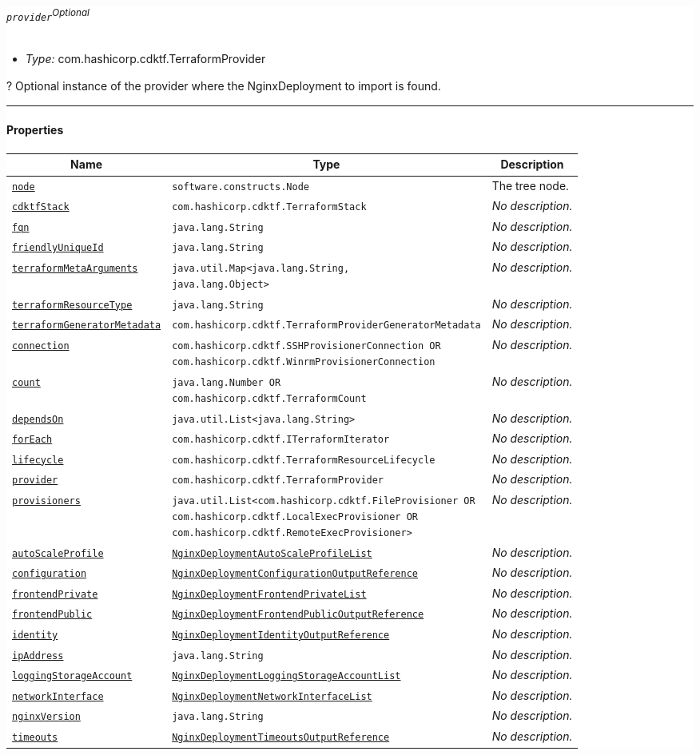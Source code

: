 
###### `provider`<sup>Optional</sup> <a name="provider" id="@cdktf/provider-azurerm.nginxDeployment.NginxDeployment.generateConfigForImport.parameter.provider"></a>

- *Type:* com.hashicorp.cdktf.TerraformProvider

? Optional instance of the provider where the NginxDeployment to import is found.

---

#### Properties <a name="Properties" id="Properties"></a>

| **Name** | **Type** | **Description** |
| --- | --- | --- |
| <code><a href="#@cdktf/provider-azurerm.nginxDeployment.NginxDeployment.property.node">node</a></code> | <code>software.constructs.Node</code> | The tree node. |
| <code><a href="#@cdktf/provider-azurerm.nginxDeployment.NginxDeployment.property.cdktfStack">cdktfStack</a></code> | <code>com.hashicorp.cdktf.TerraformStack</code> | *No description.* |
| <code><a href="#@cdktf/provider-azurerm.nginxDeployment.NginxDeployment.property.fqn">fqn</a></code> | <code>java.lang.String</code> | *No description.* |
| <code><a href="#@cdktf/provider-azurerm.nginxDeployment.NginxDeployment.property.friendlyUniqueId">friendlyUniqueId</a></code> | <code>java.lang.String</code> | *No description.* |
| <code><a href="#@cdktf/provider-azurerm.nginxDeployment.NginxDeployment.property.terraformMetaArguments">terraformMetaArguments</a></code> | <code>java.util.Map<java.lang.String, java.lang.Object></code> | *No description.* |
| <code><a href="#@cdktf/provider-azurerm.nginxDeployment.NginxDeployment.property.terraformResourceType">terraformResourceType</a></code> | <code>java.lang.String</code> | *No description.* |
| <code><a href="#@cdktf/provider-azurerm.nginxDeployment.NginxDeployment.property.terraformGeneratorMetadata">terraformGeneratorMetadata</a></code> | <code>com.hashicorp.cdktf.TerraformProviderGeneratorMetadata</code> | *No description.* |
| <code><a href="#@cdktf/provider-azurerm.nginxDeployment.NginxDeployment.property.connection">connection</a></code> | <code>com.hashicorp.cdktf.SSHProvisionerConnection OR com.hashicorp.cdktf.WinrmProvisionerConnection</code> | *No description.* |
| <code><a href="#@cdktf/provider-azurerm.nginxDeployment.NginxDeployment.property.count">count</a></code> | <code>java.lang.Number OR com.hashicorp.cdktf.TerraformCount</code> | *No description.* |
| <code><a href="#@cdktf/provider-azurerm.nginxDeployment.NginxDeployment.property.dependsOn">dependsOn</a></code> | <code>java.util.List<java.lang.String></code> | *No description.* |
| <code><a href="#@cdktf/provider-azurerm.nginxDeployment.NginxDeployment.property.forEach">forEach</a></code> | <code>com.hashicorp.cdktf.ITerraformIterator</code> | *No description.* |
| <code><a href="#@cdktf/provider-azurerm.nginxDeployment.NginxDeployment.property.lifecycle">lifecycle</a></code> | <code>com.hashicorp.cdktf.TerraformResourceLifecycle</code> | *No description.* |
| <code><a href="#@cdktf/provider-azurerm.nginxDeployment.NginxDeployment.property.provider">provider</a></code> | <code>com.hashicorp.cdktf.TerraformProvider</code> | *No description.* |
| <code><a href="#@cdktf/provider-azurerm.nginxDeployment.NginxDeployment.property.provisioners">provisioners</a></code> | <code>java.util.List<com.hashicorp.cdktf.FileProvisioner OR com.hashicorp.cdktf.LocalExecProvisioner OR com.hashicorp.cdktf.RemoteExecProvisioner></code> | *No description.* |
| <code><a href="#@cdktf/provider-azurerm.nginxDeployment.NginxDeployment.property.autoScaleProfile">autoScaleProfile</a></code> | <code><a href="#@cdktf/provider-azurerm.nginxDeployment.NginxDeploymentAutoScaleProfileList">NginxDeploymentAutoScaleProfileList</a></code> | *No description.* |
| <code><a href="#@cdktf/provider-azurerm.nginxDeployment.NginxDeployment.property.configuration">configuration</a></code> | <code><a href="#@cdktf/provider-azurerm.nginxDeployment.NginxDeploymentConfigurationOutputReference">NginxDeploymentConfigurationOutputReference</a></code> | *No description.* |
| <code><a href="#@cdktf/provider-azurerm.nginxDeployment.NginxDeployment.property.frontendPrivate">frontendPrivate</a></code> | <code><a href="#@cdktf/provider-azurerm.nginxDeployment.NginxDeploymentFrontendPrivateList">NginxDeploymentFrontendPrivateList</a></code> | *No description.* |
| <code><a href="#@cdktf/provider-azurerm.nginxDeployment.NginxDeployment.property.frontendPublic">frontendPublic</a></code> | <code><a href="#@cdktf/provider-azurerm.nginxDeployment.NginxDeploymentFrontendPublicOutputReference">NginxDeploymentFrontendPublicOutputReference</a></code> | *No description.* |
| <code><a href="#@cdktf/provider-azurerm.nginxDeployment.NginxDeployment.property.identity">identity</a></code> | <code><a href="#@cdktf/provider-azurerm.nginxDeployment.NginxDeploymentIdentityOutputReference">NginxDeploymentIdentityOutputReference</a></code> | *No description.* |
| <code><a href="#@cdktf/provider-azurerm.nginxDeployment.NginxDeployment.property.ipAddress">ipAddress</a></code> | <code>java.lang.String</code> | *No description.* |
| <code><a href="#@cdktf/provider-azurerm.nginxDeployment.NginxDeployment.property.loggingStorageAccount">loggingStorageAccount</a></code> | <code><a href="#@cdktf/provider-azurerm.nginxDeployment.NginxDeploymentLoggingStorageAccountList">NginxDeploymentLoggingStorageAccountList</a></code> | *No description.* |
| <code><a href="#@cdktf/provider-azurerm.nginxDeployment.NginxDeployment.property.networkInterface">networkInterface</a></code> | <code><a href="#@cdktf/provider-azurerm.nginxDeployment.NginxDeploymentNetworkInterfaceList">NginxDeploymentNetworkInterfaceList</a></code> | *No description.* |
| <code><a href="#@cdktf/provider-azurerm.nginxDeployment.NginxDeployment.property.nginxVersion">nginxVersion</a></code> | <code>java.lang.String</code> | *No description.* |
| <code><a href="#@cdktf/provider-azurerm.nginxDeployment.NginxDeployment.property.timeouts">timeouts</a></code> | <code><a href="#@cdktf/provider-azurerm.nginxDeployment.NginxDeploymentTimeoutsOutputReference">NginxDeploymentTimeoutsOutputReference</a></code> | *No description.* |